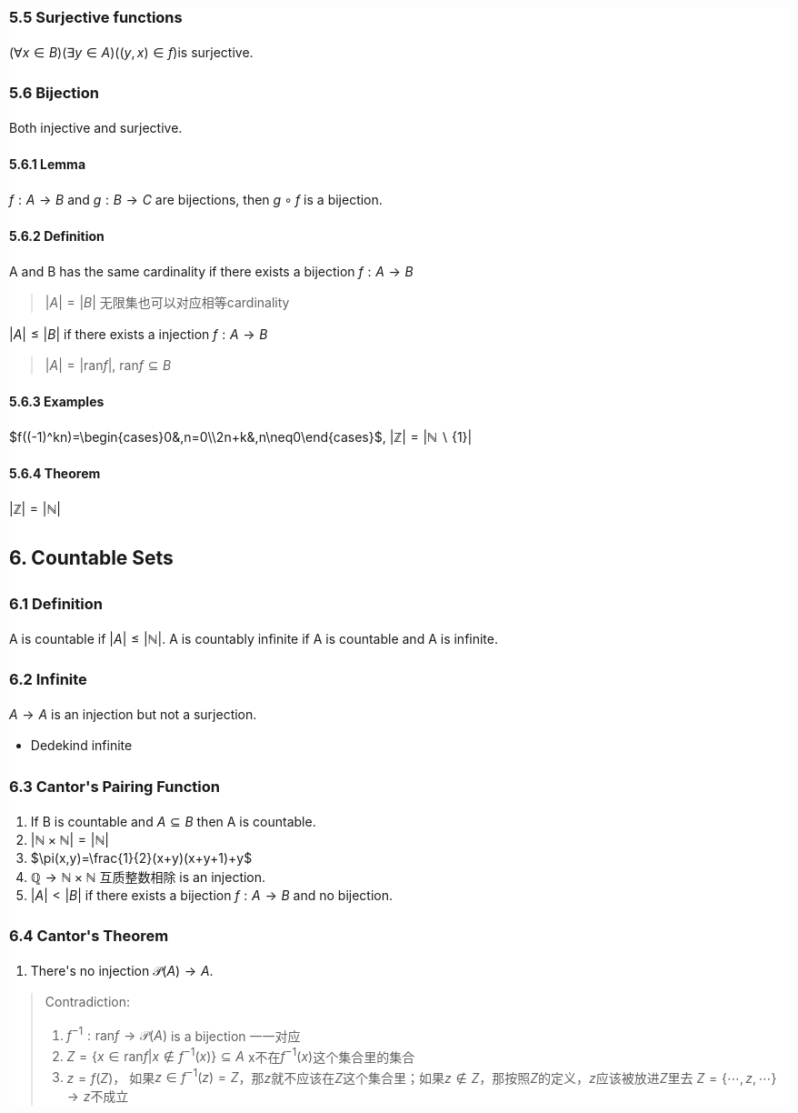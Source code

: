### 5.5 Surjective functions
$(\forall x\in B)(\exists y\in A)((y,x)\in f)$is surjective.

### 5.6 Bijection
Both injective and surjective.

#### 5.6.1 Lemma
$f:A\rightarrow B$ and $g:B\rightarrow C$ are bijections, then $g\circ f$ is a bijection.

#### 5.6.2 Definition
A and B has the same cardinality if there exists a bijection $f:A\rightarrow B$

> $|A|=|B|$ 无限集也可以对应相等cardinality

$|A|\leq|B|$ if there exists a injection $f:A\rightarrow B$

> $|A|=|\text{ran}f|$, $\text{ran}f\subseteq B$

#### 5.6.3 Examples
$f((-1)^kn)=\begin{cases}0&,n=0\\2n+k&,n\neq0\end{cases}$,
$|\mathbb{Z}|=|\mathbb{N}\backslash\{1\}|$

#### 5.6.4 Theorem
$|\mathbb{Z}|=|\mathbb{N}|$

## 6. Countable Sets
### 6.1 Definition
A is countable if $|A|\leq|\mathbb{N}|$.
A is countably infinite if A is countable and A is infinite.

### 6.2 Infinite
$A\rightarrow A$ is an injection but not a surjection.

* Dedekind infinite

### 6.3 Cantor's Pairing Function

1. If B is countable and $A\subseteq B$ then A is countable.
2. $|\mathbb{N}\times\mathbb{N}|=|\mathbb{N}|$
3. $\pi(x,y)=\frac{1}{2}(x+y)(x+y+1)+y$
4. $\mathbb{Q}\rightarrow\mathbb{N}\times\mathbb{N}$ 互质整数相除 is an injection.
5. $|A|<|B|$ if there exists a bijection $f:A\rightarrow B$ and no bijection.

### 6.4 Cantor's Theorem

1. There's no injection $\mathcal{P}(A)\rightarrow A$.
> Contradiction:
> 1. $f^{-1}:\text{ran}f\rightarrow \mathcal{P}(A)$ is a bijection 一一对应
> 2. $Z=\{x\in \text{ran}f|x\notin f^{-1}(x)\}\subseteq A$ 
>      x不在$f^{-1}(x)$这个集合里的集合
> 3. $z=f(Z)$， 如果$z\in f^{-1}(z)=Z$，那$z$就不应该在$Z$这个集合里；如果$z\notin Z$，那按照$Z$的定义，$z$应该被放进$Z$里去
>     $Z=\{\cdots,z,\cdots\}\rightarrow z$不成立
